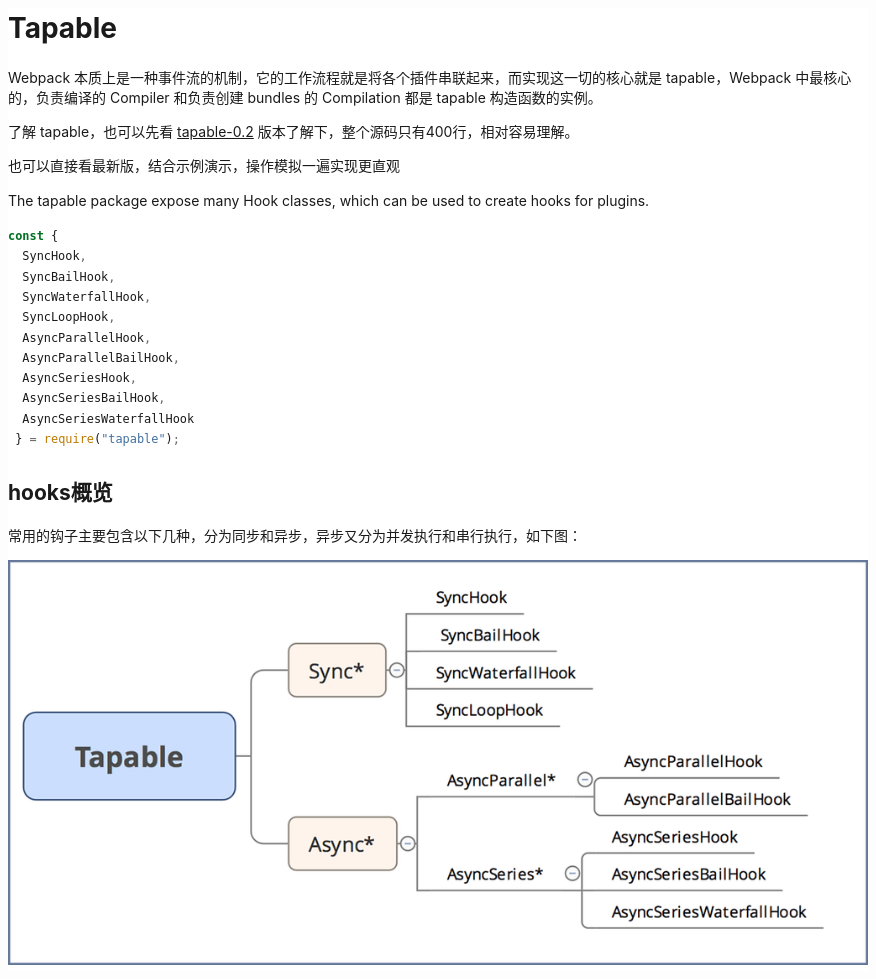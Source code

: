 # Tapable

Webpack 本质上是一种事件流的机制，它的工作流程就是将各个插件串联起来，而实现这一切的核心就是 tapable，Webpack 中最核心的，负责编译的 Compiler 和负责创建 bundles 的 Compilation 都是 tapable 构造函数的实例。

了解 tapable，也可以先看 [tapable-0.2](https://github.com/webpack/tapable/tree/tapable-0.2) 版本了解下，整个源码只有400行，相对容易理解。

也可以直接看最新版，结合示例演示，操作模拟一遍实现更直观

The tapable package expose many Hook classes, which can be used to create hooks for plugins.

``` javascript
const {
  SyncHook,
  SyncBailHook,
  SyncWaterfallHook,
  SyncLoopHook,
  AsyncParallelHook,
  AsyncParallelBailHook,
  AsyncSeriesHook,
  AsyncSeriesBailHook,
  AsyncSeriesWaterfallHook
 } = require("tapable");
```

## hooks概览

常用的钩子主要包含以下几种，分为同步和异步，异步又分为并发执行和串行执行，如下图：

![tapable](img/tapable.png)
